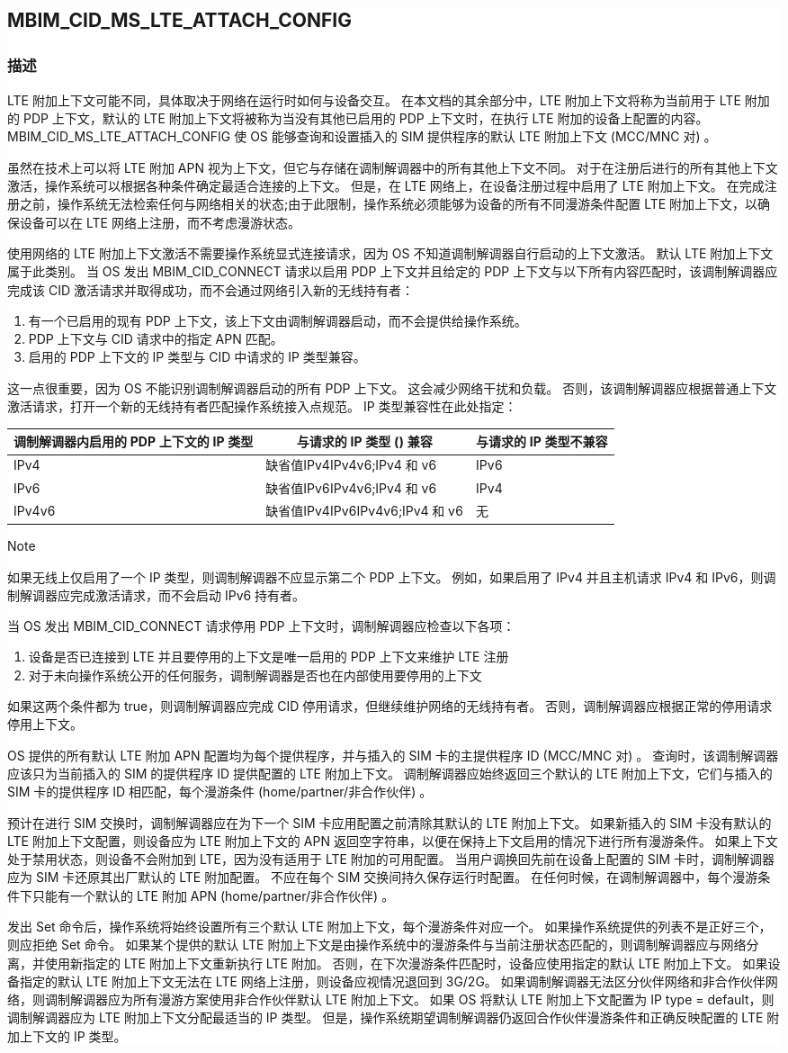 ## <a name="mbim_cid_ms_lte_attach_config"></a>MBIM_CID_MS_LTE_ATTACH_CONFIG

### <a name="description"></a>描述

LTE 附加上下文可能不同，具体取决于网络在运行时如何与设备交互。 在本文档的其余部分中，LTE 附加上下文将称为当前用于 LTE 附加的 PDP 上下文，默认的 LTE 附加上下文将被称为当没有其他已启用的 PDP 上下文时，在执行 LTE 附加的设备上配置的内容。  MBIM_CID_MS_LTE_ATTACH_CONFIG 使 OS 能够查询和设置插入的 SIM 提供程序的默认 LTE 附加上下文 (MCC/MNC 对) 。 

虽然在技术上可以将 LTE 附加 APN 视为上下文，但它与存储在调制解调器中的所有其他上下文不同。 对于在注册后进行的所有其他上下文激活，操作系统可以根据各种条件确定最适合连接的上下文。 但是，在 LTE 网络上，在设备注册过程中启用了 LTE 附加上下文。 在完成注册之前，操作系统无法检索任何与网络相关的状态;由于此限制，操作系统必须能够为设备的所有不同漫游条件配置 LTE 附加上下文，以确保设备可以在 LTE 网络上注册，而不考虑漫游状态。

使用网络的 LTE 附加上下文激活不需要操作系统显式连接请求，因为 OS 不知道调制解调器自行启动的上下文激活。 默认 LTE 附加上下文属于此类别。 当 OS 发出 MBIM_CID_CONNECT 请求以启用 PDP 上下文并且给定的 PDP 上下文与以下所有内容匹配时，该调制解调器应完成该 CID 激活请求并取得成功，而不会通过网络引入新的无线持有者：

1.  有一个已启用的现有 PDP 上下文，该上下文由调制解调器启动，而不会提供给操作系统。
2.  PDP 上下文与 CID 请求中的指定 APN 匹配。
3.  启用的 PDP 上下文的 IP 类型与 CID 中请求的 IP 类型兼容。

这一点很重要，因为 OS 不能识别调制解调器启动的所有 PDP 上下文。 这会减少网络干扰和负载。 否则，该调制解调器应根据普通上下文激活请求，打开一个新的无线持有者匹配操作系统接入点规范。 IP 类型兼容性在此处指定：

| 调制解调器内启用的 PDP 上下文的 IP 类型 | 与请求的 IP 类型 () 兼容 | 与请求的 IP 类型不兼容 |
| --- | --- | --- |
| IPv4 | 缺省值IPv4IPv4v6;IPv4 和 v6 | IPv6 |
| IPv6 | 缺省值IPv6IPv4v6;IPv4 和 v6 | IPv4 |
| IPv4v6 | 缺省值IPv4IPv6IPv4v6;IPv4 和 v6 | 无 |

> [!NOTE]
> 如果无线上仅启用了一个 IP 类型，则调制解调器不应显示第二个 PDP 上下文。 例如，如果启用了 IPv4 并且主机请求 IPv4 和 IPv6，则调制解调器应完成激活请求，而不会启动 IPv6 持有者。

当 OS 发出 MBIM_CID_CONNECT 请求停用 PDP 上下文时，调制解调器应检查以下各项：

1.  设备是否已连接到 LTE 并且要停用的上下文是唯一启用的 PDP 上下文来维护 LTE 注册
2.  对于未向操作系统公开的任何服务，调制解调器是否也在内部使用要停用的上下文

如果这两个条件都为 true，则调制解调器应完成 CID 停用请求，但继续维护网络的无线持有者。 否则，调制解调器应根据正常的停用请求停用上下文。

OS 提供的所有默认 LTE 附加 APN 配置均为每个提供程序，并与插入的 SIM 卡的主提供程序 ID (MCC/MNC 对) 。 查询时，该调制解调器应该只为当前插入的 SIM 的提供程序 ID 提供配置的 LTE 附加上下文。 调制解调器应始终返回三个默认的 LTE 附加上下文，它们与插入的 SIM 卡的提供程序 ID 相匹配，每个漫游条件 (home/partner/非合作伙伴) 。

预计在进行 SIM 交换时，调制解调器应在为下一个 SIM 卡应用配置之前清除其默认的 LTE 附加上下文。 如果新插入的 SIM 卡没有默认的 LTE 附加上下文配置，则设备应为 LTE 附加上下文的 APN 返回空字符串，以便在保持上下文启用的情况下进行所有漫游条件。 如果上下文处于禁用状态，则设备不会附加到 LTE，因为没有适用于 LTE 附加的可用配置。 当用户调换回先前在设备上配置的 SIM 卡时，调制解调器应为 SIM 卡还原其出厂默认的 LTE 附加配置。 不应在每个 SIM 交换间持久保存运行时配置。 在任何时候，在调制解调器中，每个漫游条件下只能有一个默认的 LTE 附加 APN (home/partner/非合作伙伴) 。  

发出 Set 命令后，操作系统将始终设置所有三个默认 LTE 附加上下文，每个漫游条件对应一个。 如果操作系统提供的列表不是正好三个，则应拒绝 Set 命令。 如果某个提供的默认 LTE 附加上下文是由操作系统中的漫游条件与当前注册状态匹配的，则调制解调器应与网络分离，并使用新指定的 LTE 附加上下文重新执行 LTE 附加。 否则，在下次漫游条件匹配时，设备应使用指定的默认 LTE 附加上下文。  如果设备指定的默认 LTE 附加上下文无法在 LTE 网络上注册，则设备应视情况退回到 3G/2G。 如果调制解调器无法区分伙伴网络和非合作伙伴网络，则调制解调器应为所有漫游方案使用非合作伙伴默认 LTE 附加上下文。 如果 OS 将默认 LTE 附加上下文配置为 IP type = default，则调制解调器应为 LTE 附加上下文分配最适当的 IP 类型。  但是，操作系统期望调制解调器仍返回合作伙伴漫游条件和正确反映配置的 LTE 附加上下文的 IP 类型。

